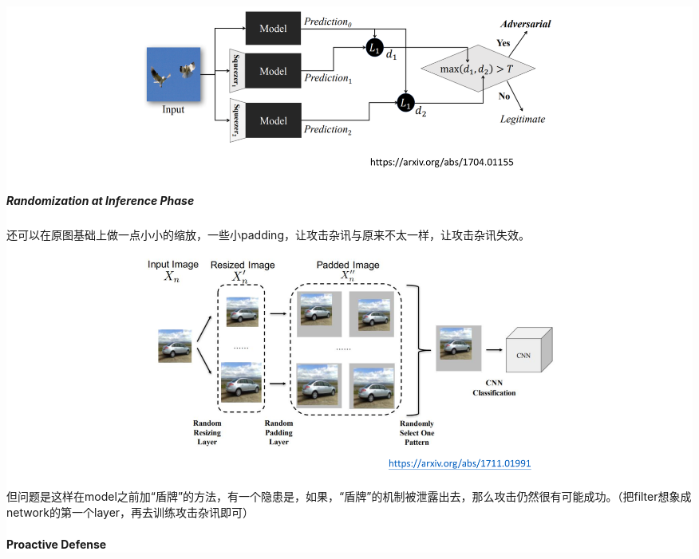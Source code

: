 <center><img src="ML2020.assets/image-20210217082506872.png" width="60%"/></center>

##### Randomization at Inference Phase

还可以在原图基础上做一点小小的缩放，一些小padding，让攻击杂讯与原来不太一样，让攻击杂讯失效。

<center><img src="ML2020.assets/image-20210217082709148.png" width="60%"/></center>

但问题是这样在model之前加“盾牌”的方法，有一个隐患是，如果，“盾牌”的机制被泄露出去，那么攻击仍然很有可能成功。（把filter想象成network的第一个layer，再去训练攻击杂讯即可）

#### Proactive Defense
